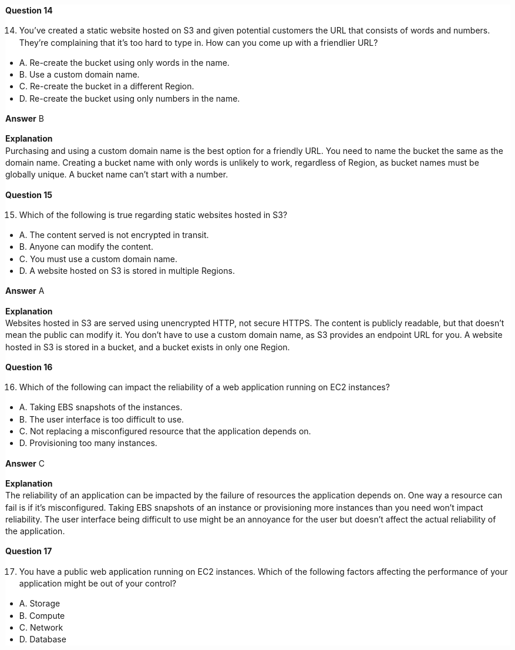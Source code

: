 
**Question 14**

14. You’ve created a static website hosted on S3 and given potential customers the URL that
    consists of words and numbers. They’re complaining that it’s too hard to type in. How can
    you come up with a friendlier URL?
*  A. Re-create the bucket using only words in the name.
*  B. Use a custom domain name.
*  C. Re-create the bucket in a different Region.
*  D. Re-create the bucket using only numbers in the name.

**Answer** B

**Explanation**  
Purchasing and using a custom domain name is the best option for a friendly URL. You
need to name the bucket the same as the domain name. Creating a bucket name with only
words is unlikely to work, regardless of Region, as bucket names must be globally unique.
A bucket name can’t start with a number.


**Question 15**

15. Which of the following is true regarding static websites hosted in S3?
*  A. The content served is not encrypted in transit.
*  B. Anyone can modify the content.
*  C. You must use a custom domain name.
*  D. A website hosted on S3 is stored in multiple Regions.

**Answer** A

**Explanation**  
Websites hosted in S3 are served using unencrypted HTTP, not secure HTTPS. The
content is publicly readable, but that doesn’t mean the public can modify it. You don’t have
to use a custom domain name, as S3 provides an endpoint URL for you. A website hosted in
S3 is stored in a bucket, and a bucket exists in only one Region.


**Question 16**

16. Which of the following can impact the reliability of a web application running on EC2
    instances?
*  A. Taking EBS snapshots of the instances.
*  B. The user interface is too difficult to use.
*  C. Not replacing a misconfigured resource that the application depends on.
*  D. Provisioning too many instances.

**Answer** C

**Explanation**  
The reliability of an application can be impacted by the failure of resources the
application depends on. One way a resource can fail is if it’s misconfigured. Taking EBS
snapshots of an instance or provisioning more instances than you need won’t impact
reliability. The user interface being difficult to use might be an annoyance for the user but
doesn’t affect the actual reliability of the application.


**Question 17**

17. You have a public web application running on EC2 instances. Which of the following factors
    affecting the performance of your application might be out of your control?
*  A. Storage
*  B. Compute
*  C. Network
*  D. Database
